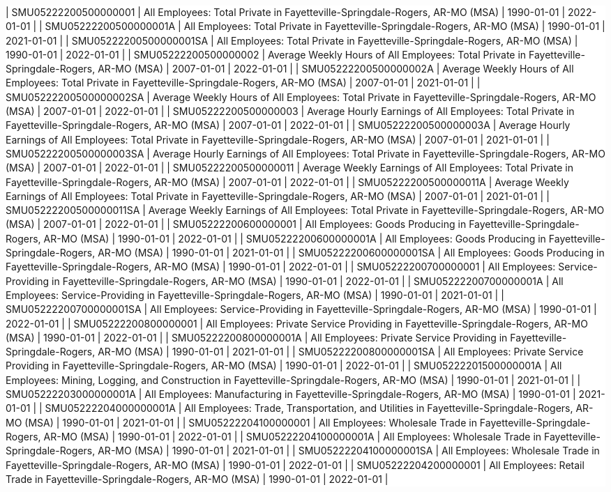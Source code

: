 | SMU05222200500000001      | All Employees: Total Private in Fayetteville-Springdale-Rogers, AR-MO (MSA)                                                            | 1990-01-01          | 2022-01-01        |
| SMU05222200500000001A     | All Employees: Total Private in Fayetteville-Springdale-Rogers, AR-MO (MSA)                                                            | 1990-01-01          | 2021-01-01        |
| SMU05222200500000001SA    | All Employees: Total Private in Fayetteville-Springdale-Rogers, AR-MO (MSA)                                                            | 1990-01-01          | 2022-01-01        |
| SMU05222200500000002      | Average Weekly Hours of All Employees: Total Private in Fayetteville-Springdale-Rogers, AR-MO (MSA)                                    | 2007-01-01          | 2022-01-01        |
| SMU05222200500000002A     | Average Weekly Hours of All Employees: Total Private in Fayetteville-Springdale-Rogers, AR-MO (MSA)                                    | 2007-01-01          | 2021-01-01        |
| SMU05222200500000002SA    | Average Weekly Hours of All Employees: Total Private in Fayetteville-Springdale-Rogers, AR-MO (MSA)                                    | 2007-01-01          | 2022-01-01        |
| SMU05222200500000003      | Average Hourly Earnings of All Employees: Total Private in Fayetteville-Springdale-Rogers, AR-MO (MSA)                                 | 2007-01-01          | 2022-01-01        |
| SMU05222200500000003A     | Average Hourly Earnings of All Employees: Total Private in Fayetteville-Springdale-Rogers, AR-MO (MSA)                                 | 2007-01-01          | 2021-01-01        |
| SMU05222200500000003SA    | Average Hourly Earnings of All Employees: Total Private in Fayetteville-Springdale-Rogers, AR-MO (MSA)                                 | 2007-01-01          | 2022-01-01        |
| SMU05222200500000011      | Average Weekly Earnings of All Employees: Total Private in Fayetteville-Springdale-Rogers, AR-MO (MSA)                                 | 2007-01-01          | 2022-01-01        |
| SMU05222200500000011A     | Average Weekly Earnings of All Employees: Total Private in Fayetteville-Springdale-Rogers, AR-MO (MSA)                                 | 2007-01-01          | 2021-01-01        |
| SMU05222200500000011SA    | Average Weekly Earnings of All Employees: Total Private in Fayetteville-Springdale-Rogers, AR-MO (MSA)                                 | 2007-01-01          | 2022-01-01        |
| SMU05222200600000001      | All Employees: Goods Producing in Fayetteville-Springdale-Rogers, AR-MO (MSA)                                                          | 1990-01-01          | 2022-01-01        |
| SMU05222200600000001A     | All Employees: Goods Producing in Fayetteville-Springdale-Rogers, AR-MO (MSA)                                                          | 1990-01-01          | 2021-01-01        |
| SMU05222200600000001SA    | All Employees: Goods Producing in Fayetteville-Springdale-Rogers, AR-MO (MSA)                                                          | 1990-01-01          | 2022-01-01        |
| SMU05222200700000001      | All Employees: Service-Providing in Fayetteville-Springdale-Rogers, AR-MO (MSA)                                                        | 1990-01-01          | 2022-01-01        |
| SMU05222200700000001A     | All Employees: Service-Providing in Fayetteville-Springdale-Rogers, AR-MO (MSA)                                                        | 1990-01-01          | 2021-01-01        |
| SMU05222200700000001SA    | All Employees: Service-Providing in Fayetteville-Springdale-Rogers, AR-MO (MSA)                                                        | 1990-01-01          | 2022-01-01        |
| SMU05222200800000001      | All Employees: Private Service Providing in Fayetteville-Springdale-Rogers, AR-MO (MSA)                                                | 1990-01-01          | 2022-01-01        |
| SMU05222200800000001A     | All Employees: Private Service Providing in Fayetteville-Springdale-Rogers, AR-MO (MSA)                                                | 1990-01-01          | 2021-01-01        |
| SMU05222200800000001SA    | All Employees: Private Service Providing in Fayetteville-Springdale-Rogers, AR-MO (MSA)                                                | 1990-01-01          | 2022-01-01        |
| SMU05222201500000001A     | All Employees: Mining, Logging, and Construction in Fayetteville-Springdale-Rogers, AR-MO (MSA)                                        | 1990-01-01          | 2021-01-01        |
| SMU05222203000000001A     | All Employees: Manufacturing in Fayetteville-Springdale-Rogers, AR-MO (MSA)                                                            | 1990-01-01          | 2021-01-01        |
| SMU05222204000000001A     | All Employees: Trade, Transportation, and Utilities in Fayetteville-Springdale-Rogers, AR-MO (MSA)                                     | 1990-01-01          | 2021-01-01        |
| SMU05222204100000001      | All Employees: Wholesale Trade in Fayetteville-Springdale-Rogers, AR-MO (MSA)                                                          | 1990-01-01          | 2022-01-01        |
| SMU05222204100000001A     | All Employees: Wholesale Trade in Fayetteville-Springdale-Rogers, AR-MO (MSA)                                                          | 1990-01-01          | 2021-01-01        |
| SMU05222204100000001SA    | All Employees: Wholesale Trade in Fayetteville-Springdale-Rogers, AR-MO (MSA)                                                          | 1990-01-01          | 2022-01-01        |
| SMU05222204200000001      | All Employees: Retail Trade in Fayetteville-Springdale-Rogers, AR-MO (MSA)                                                             | 1990-01-01          | 2022-01-01        |